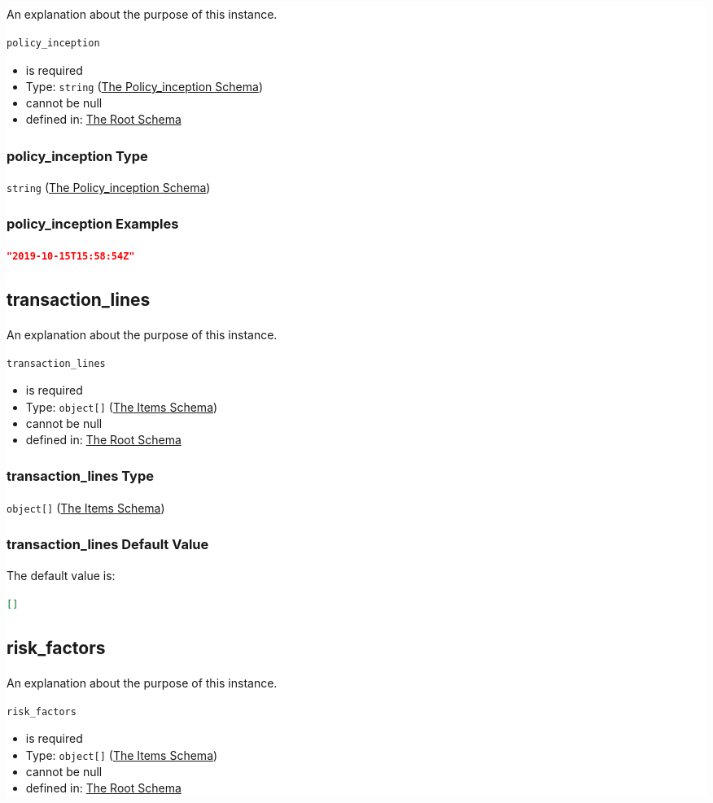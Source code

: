An explanation about the purpose of this instance.


`policy_inception`

-   is required
-   Type: `string` ([The Policy_inception Schema](quote_schema-properties-the-policy_inception-schema.md))
-   cannot be null
-   defined in: [The Root Schema](quote_schema-properties-the-policy_inception-schema.md "\#/properties/policy_inception#/properties/policy_inception")

### policy_inception Type

`string` ([The Policy_inception Schema](quote_schema-properties-the-policy_inception-schema.md))

### policy_inception Examples

```json
"2019-10-15T15:58:54Z"
```

## transaction_lines

An explanation about the purpose of this instance.


`transaction_lines`

-   is required
-   Type: `object[]` ([The Items Schema](quote_schema-properties-the-transaction_lines-schema-the-items-schema.md))
-   cannot be null
-   defined in: [The Root Schema](quote_schema-properties-the-transaction_lines-schema.md "\#/properties/transaction_lines#/properties/transaction_lines")

### transaction_lines Type

`object[]` ([The Items Schema](quote_schema-properties-the-transaction_lines-schema-the-items-schema.md))

### transaction_lines Default Value

The default value is:

```json
[]
```

## risk_factors

An explanation about the purpose of this instance.


`risk_factors`

-   is required
-   Type: `object[]` ([The Items Schema](quote_schema-properties-the-risk_factors-schema-the-items-schema.md))
-   cannot be null
-   defined in: [The Root Schema](quote_schema-properties-the-risk_factors-schema.md "\#/properties/risk_factors#/properties/risk_factors")
